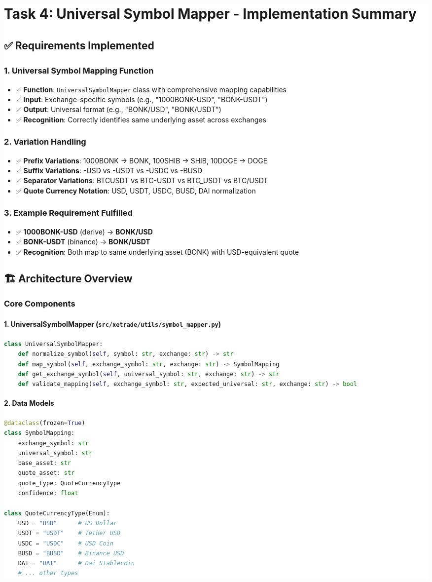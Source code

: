 # Task 4: Universal Symbol Mapper - Implementation Summary

## ✅ **Requirements Implemented**

### 1. **Universal Symbol Mapping Function**
- ✅ **Function**: `UniversalSymbolMapper` class with comprehensive mapping capabilities
- ✅ **Input**: Exchange-specific symbols (e.g., "1000BONK-USD", "BONK-USDT")
- ✅ **Output**: Universal format (e.g., "BONK/USD", "BONK/USDT")
- ✅ **Recognition**: Correctly identifies same underlying asset across exchanges

### 2. **Variation Handling**
- ✅ **Prefix Variations**: 1000BONK → BONK, 100SHIB → SHIB, 10DOGE → DOGE
- ✅ **Suffix Variations**: -USD vs -USDT vs -USDC vs -BUSD
- ✅ **Separator Variations**: BTCUSDT vs BTC-USDT vs BTC_USDT vs BTC/USDT
- ✅ **Quote Currency Notation**: USD, USDT, USDC, BUSD, DAI normalization

### 3. **Example Requirement Fulfilled**
- ✅ **1000BONK-USD** (derive) → **BONK/USD**
- ✅ **BONK-USDT** (binance) → **BONK/USDT**
- ✅ **Recognition**: Both map to same underlying asset (BONK) with USD-equivalent quote

## 🏗 **Architecture Overview**

### **Core Components**

#### 1. **UniversalSymbolMapper** (`src/xetrade/utils/symbol_mapper.py`)
```python
class UniversalSymbolMapper:
    def normalize_symbol(self, symbol: str, exchange: str) -> str
    def map_symbol(self, exchange_symbol: str, exchange: str) -> SymbolMapping
    def get_exchange_symbol(self, universal_symbol: str, exchange: str) -> str
    def validate_mapping(self, exchange_symbol: str, expected_universal: str, exchange: str) -> bool
```

#### 2. **Data Models**
```python
@dataclass(frozen=True)
class SymbolMapping:
    exchange_symbol: str
    universal_symbol: str
    base_asset: str
    quote_asset: str
    quote_type: QuoteCurrencyType
    confidence: float

class QuoteCurrencyType(Enum):
    USD = "USD"      # US Dollar
    USDT = "USDT"    # Tether USD
    USDC = "USDC"    # USD Coin
    BUSD = "BUSD"    # Binance USD
    DAI = "DAI"      # Dai Stablecoin
    # ... other types
```

